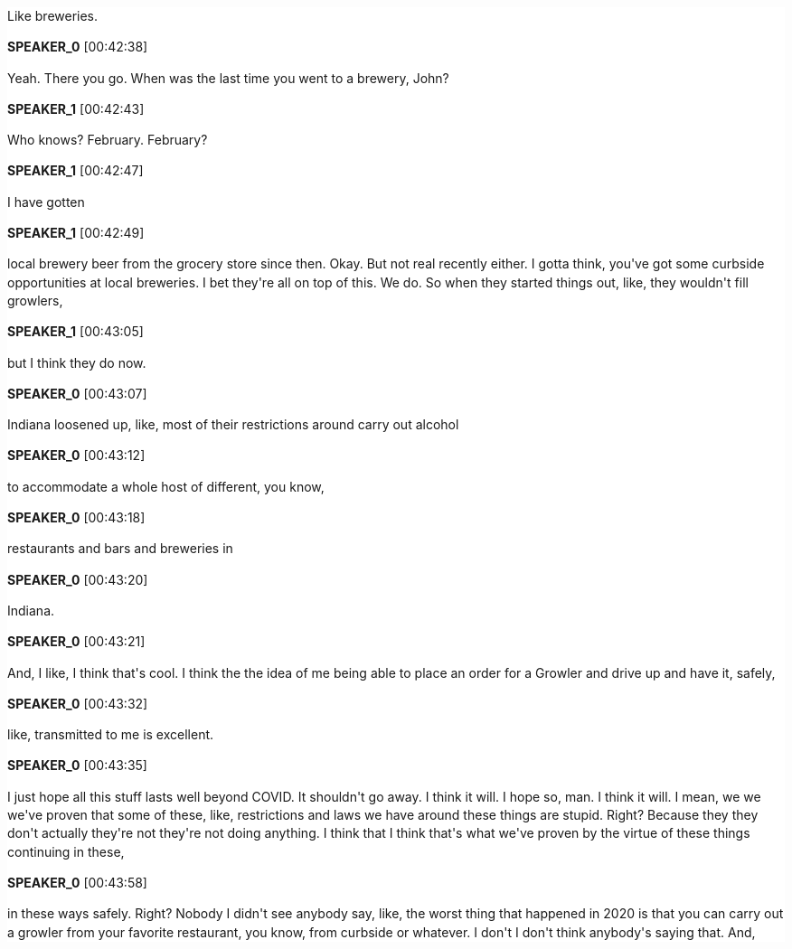 Like breweries.

**SPEAKER_0** [00:42:38]

Yeah. There you go. When was the last time you went to a brewery, John?

**SPEAKER_1** [00:42:43]

Who knows? February. February?

**SPEAKER_1** [00:42:47]

I have gotten

**SPEAKER_1** [00:42:49]

local brewery beer from the grocery store since then. Okay. But not real recently either. I gotta think, you've got some curbside opportunities at local breweries. I bet they're all on top of this. We do. So when they started things out, like, they wouldn't fill growlers,

**SPEAKER_1** [00:43:05]

but I think they do now.

**SPEAKER_0** [00:43:07]

Indiana loosened up, like, most of their restrictions around carry out alcohol

**SPEAKER_0** [00:43:12]

to accommodate a whole host of different, you know,

**SPEAKER_0** [00:43:18]

restaurants and bars and breweries in

**SPEAKER_0** [00:43:20]

Indiana.

**SPEAKER_0** [00:43:21]

And, I like, I think that's cool. I think the the idea of me being able to place an order for a Growler and drive up and have it, safely,

**SPEAKER_0** [00:43:32]

like, transmitted to me is excellent.

**SPEAKER_0** [00:43:35]

I just hope all this stuff lasts well beyond COVID. It shouldn't go away. I think it will. I hope so, man. I think it will. I mean, we we we've proven that some of these, like, restrictions and laws we have around these things are stupid. Right? Because they they don't actually they're not they're not doing anything. I think that I think that's what we've proven by the virtue of these things continuing in these,

**SPEAKER_0** [00:43:58]

in these ways safely. Right? Nobody I didn't see anybody say, like, the worst thing that happened in 2020 is that you can carry out a growler from your favorite restaurant, you know, from curbside or whatever. I don't I don't think anybody's saying that. And,

